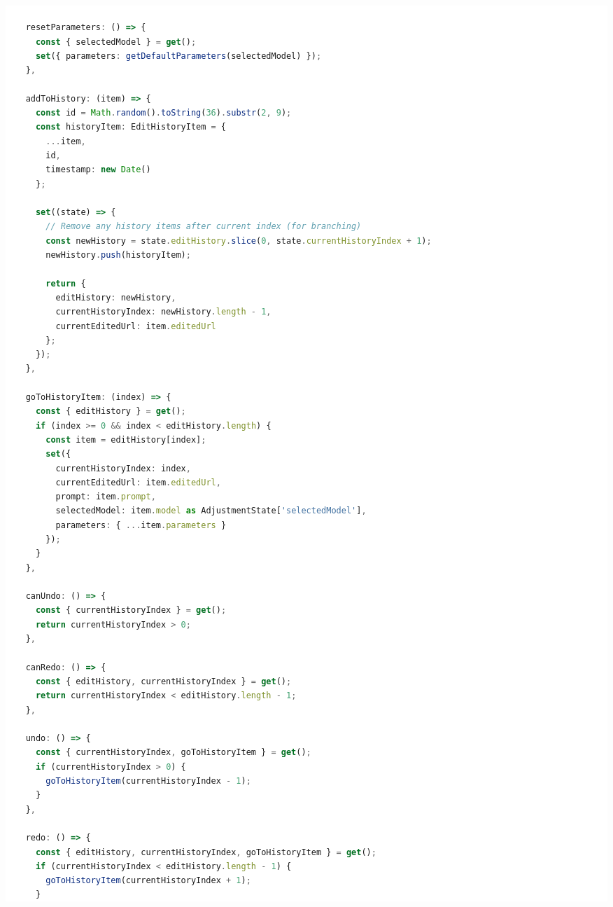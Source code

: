 ```typescript

    resetParameters: () => {
      const { selectedModel } = get();
      set({ parameters: getDefaultParameters(selectedModel) });
    },

    addToHistory: (item) => {
      const id = Math.random().toString(36).substr(2, 9);
      const historyItem: EditHistoryItem = {
        ...item,
        id,
        timestamp: new Date()
      };

      set((state) => {
        // Remove any history items after current index (for branching)
        const newHistory = state.editHistory.slice(0, state.currentHistoryIndex + 1);
        newHistory.push(historyItem);

        return {
          editHistory: newHistory,
          currentHistoryIndex: newHistory.length - 1,
          currentEditedUrl: item.editedUrl
        };
      });
    },

    goToHistoryItem: (index) => {
      const { editHistory } = get();
      if (index >= 0 && index < editHistory.length) {
        const item = editHistory[index];
        set({
          currentHistoryIndex: index,
          currentEditedUrl: item.editedUrl,
          prompt: item.prompt,
          selectedModel: item.model as AdjustmentState['selectedModel'],
          parameters: { ...item.parameters }
        });
      }
    },

    canUndo: () => {
      const { currentHistoryIndex } = get();
      return currentHistoryIndex > 0;
    },

    canRedo: () => {
      const { editHistory, currentHistoryIndex } = get();
      return currentHistoryIndex < editHistory.length - 1;
    },

    undo: () => {
      const { currentHistoryIndex, goToHistoryItem } = get();
      if (currentHistoryIndex > 0) {
        goToHistoryItem(currentHistoryIndex - 1);
      }
    },

    redo: () => {
      const { editHistory, currentHistoryIndex, goToHistoryItem } = get();
      if (currentHistoryIndex < editHistory.length - 1) {
        goToHistoryItem(currentHistoryIndex + 1);
      }
```